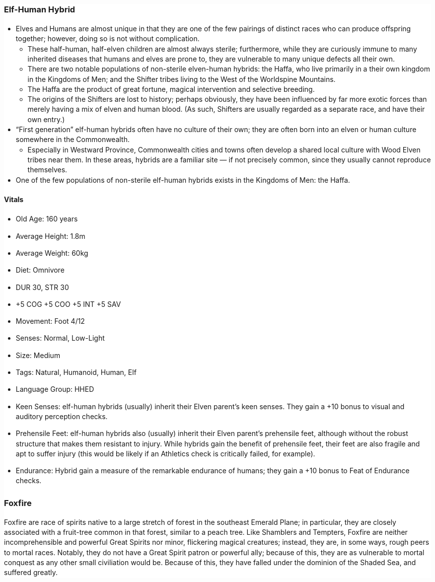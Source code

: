 ### Elf-Human Hybrid

  - Elves and Humans are almost unique in that they are one of the few pairings of distinct races who can produce offspring together; however, doing so is not without complication.
      - These half-human, half-elven children are almost always sterile; furthermore, while they are curiously immune to many inherited diseases that humans and elves are prone to, they are vulnerable to many unique defects all their own.
      - There are two notable populations of non-sterile elven-human hybrids: the Haffa, who live primarily in a their own kingdom in the Kingdoms of Men; and the Shifter tribes living to the West of the Worldspine Mountains.
      - The Haffa are the product of great fortune, magical intervention and selective breeding.
      - The origins of the Shifters are lost to history; perhaps obviously, they have been influenced by far more exotic forces than merely having a mix of elven and human blood.  (As such, Shifters are usually regarded as a separate race, and have their own entry.)
  - “First generation” elf-human hybrids often have no culture of their own; they are often born into an elven or human culture somewhere in the Commonwealth.
      - Especially in Westward Province, Commonwealth cities and towns often develop a shared local culture with Wood Elven tribes near them.  In these areas, hybrids are a familiar site — if not precisely common, since they usually cannot reproduce themselves.
  - One of the few populations of non-sterile elf-human hybrids exists in the Kingdoms of Men: the Haffa.

#### Vitals

- Old Age: 160 years
- Average Height: 1.8m
- Average Weight: 60kg
- Diet: Omnivore

- DUR 30, STR 30
- \+5 COG +5 COO +5 INT +5 SAV
- Movement: Foot 4/12
- Senses: Normal, Low-Light
- Size: Medium
- Tags: Natural, Humanoid, Human, Elf
- Language Group: HHED
- Keen Senses: elf-human hybrids (usually) inherit their Elven parent’s keen senses.  They gain a +10 bonus to visual and auditory perception checks.
- Prehensile Feet: elf-human hybrids also (usually) inherit their Elven parent’s prehensile feet, although without the robust structure that makes them resistant to injury.  While hybrids gain the benefit of prehensile feet, their feet are also fragile and apt to suffer injury (this would be likely if an Athletics check is critically failed, for example).
- Endurance: Hybrid gain a measure of the remarkable endurance of humans; they gain a +10 bonus to Feat of Endurance checks.

### Foxfire

Foxfire are race of spirits native to a large stretch of forest in the southeast Emerald Plane; in particular, they are closely associated with a fruit-tree common in that forest, similar to a peach tree.
Like Shamblers and Tempters, Foxfire are neither incomprehensible and powerful Great Spirits nor minor, flickering magical creatures; instead, they are, in some ways, rough peers to mortal races.
Notably, they do not have a Great Spirit patron or powerful ally; because of this, they are as vulnerable to mortal conquest as any other small civiliation would be.
Because of this, they have falled under the dominion of the Shaded Sea, and suffered greatly.
